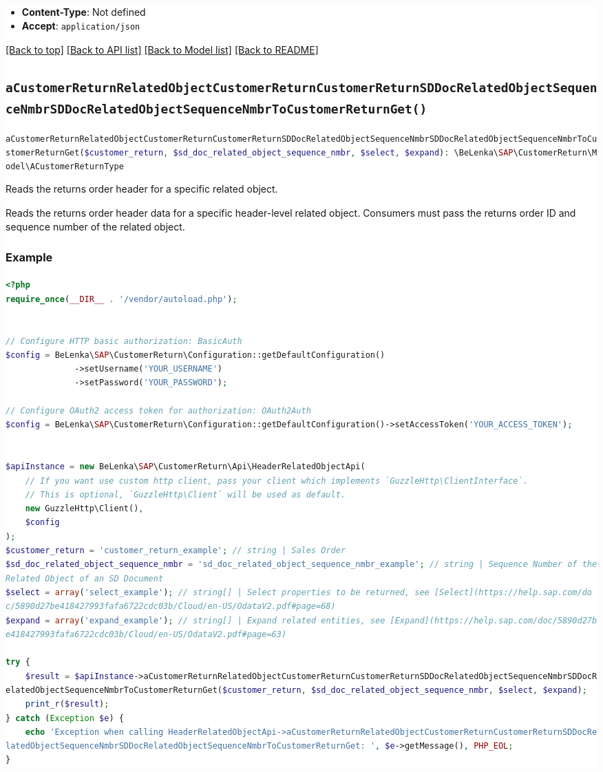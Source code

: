 - **Content-Type**: Not defined
- **Accept**: `application/json`

[[Back to top]](#) [[Back to API list]](../../README.md#endpoints)
[[Back to Model list]](../../README.md#models)
[[Back to README]](../../README.md)

## `aCustomerReturnRelatedObjectCustomerReturnCustomerReturnSDDocRelatedObjectSequenceNmbrSDDocRelatedObjectSequenceNmbrToCustomerReturnGet()`

```php
aCustomerReturnRelatedObjectCustomerReturnCustomerReturnSDDocRelatedObjectSequenceNmbrSDDocRelatedObjectSequenceNmbrToCustomerReturnGet($customer_return, $sd_doc_related_object_sequence_nmbr, $select, $expand): \BeLenka\SAP\CustomerReturn\Model\ACustomerReturnType
```

Reads the returns order header for a specific related object.

Reads the returns order header data for a specific header-level related object. Consumers must pass the returns order ID and sequence number of the related object.

### Example

```php
<?php
require_once(__DIR__ . '/vendor/autoload.php');


// Configure HTTP basic authorization: BasicAuth
$config = BeLenka\SAP\CustomerReturn\Configuration::getDefaultConfiguration()
              ->setUsername('YOUR_USERNAME')
              ->setPassword('YOUR_PASSWORD');

// Configure OAuth2 access token for authorization: OAuth2Auth
$config = BeLenka\SAP\CustomerReturn\Configuration::getDefaultConfiguration()->setAccessToken('YOUR_ACCESS_TOKEN');


$apiInstance = new BeLenka\SAP\CustomerReturn\Api\HeaderRelatedObjectApi(
    // If you want use custom http client, pass your client which implements `GuzzleHttp\ClientInterface`.
    // This is optional, `GuzzleHttp\Client` will be used as default.
    new GuzzleHttp\Client(),
    $config
);
$customer_return = 'customer_return_example'; // string | Sales Order
$sd_doc_related_object_sequence_nmbr = 'sd_doc_related_object_sequence_nmbr_example'; // string | Sequence Number of the Related Object of an SD Document
$select = array('select_example'); // string[] | Select properties to be returned, see [Select](https://help.sap.com/doc/5890d27be418427993fafa6722cdc03b/Cloud/en-US/OdataV2.pdf#page=68)
$expand = array('expand_example'); // string[] | Expand related entities, see [Expand](https://help.sap.com/doc/5890d27be418427993fafa6722cdc03b/Cloud/en-US/OdataV2.pdf#page=63)

try {
    $result = $apiInstance->aCustomerReturnRelatedObjectCustomerReturnCustomerReturnSDDocRelatedObjectSequenceNmbrSDDocRelatedObjectSequenceNmbrToCustomerReturnGet($customer_return, $sd_doc_related_object_sequence_nmbr, $select, $expand);
    print_r($result);
} catch (Exception $e) {
    echo 'Exception when calling HeaderRelatedObjectApi->aCustomerReturnRelatedObjectCustomerReturnCustomerReturnSDDocRelatedObjectSequenceNmbrSDDocRelatedObjectSequenceNmbrToCustomerReturnGet: ', $e->getMessage(), PHP_EOL;
}
```
